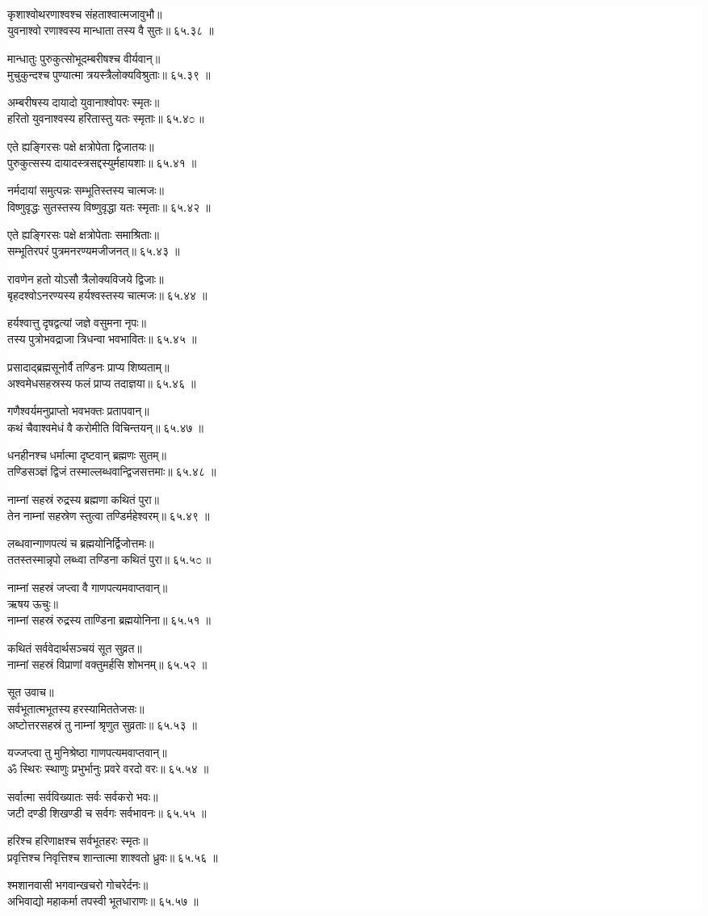 कृशाश्वोथरणाश्वश्च संहताश्वात्मजावुभौ॥  
युवनाश्वो रणाश्वस्य मान्धाता तस्य वै सुतः॥ ६५.३८ ॥  
  
मान्धातुः पुरुकुत्सोभूदम्बरीषश्च वीर्यवान्॥  
मुचुकुन्दश्च पुण्यात्मा त्रयस्त्रैलोक्यविश्रुताः॥ ६५.३९ ॥  
  
अम्बरीषस्य दायादो युवानाश्वोपरः स्मृतः॥  
हरितो युवनाश्वस्य हरितास्तु यतः स्मृताः॥ ६५.४೦ ॥  
  
एते ह्यङ्गिरसः पक्षे क्षत्रोपेता द्विजातयः॥  
पुरुकुत्सस्य दायादस्त्रसद्दस्युर्महायशाः॥ ६५.४१ ॥  
  
नर्मदायां समुत्पन्नः सम्भूतिस्तस्य चात्मजः॥  
विष्णुवृद्धः सुतस्तस्य विष्णुवृद्धा यतः स्मृताः॥ ६५.४२ ॥  
  
एते ह्यङ्गिरसः पक्षे क्षत्रोपेताः समाश्रिताः॥  
सम्भूतिरपरं पुत्रमनरण्यमजीजनत्॥ ६५.४३ ॥  
  
रावणेन हतो योऽसौ त्रैलोक्यविजये द्विजाः॥  
बृहदश्वोऽनरण्यस्य हर्यश्वस्तस्य चात्मजः॥ ६५.४४ ॥  
  
हर्यश्वात्तु दृषद्वत्यां जज्ञे वसुमना नृपः॥  
तस्य पुत्रोभवद्राजा त्रिधन्वा भवभावितः॥ ६५.४५ ॥  
  
प्रसादाद्ब्रह्मसूनोर्वै तण्डिनः प्राप्य शिष्यताम्॥  
अश्वमेधसहस्रस्य फलं प्राप्य तदाज्ञया॥ ६५.४६ ॥  
  
गणैश्वर्यमनुप्राप्तो भवभक्तः प्रतापवान्॥  
कथं चैवाश्वमेधं वै करोमीति विचिन्तयन्॥ ६५.४७ ॥  
  
धनहीनश्च धर्मात्मा दृष्टवान् ब्रह्मणः सुतम्॥  
तण्डिसञ्ज्ञं द्विजं तस्माल्लब्धवान्द्विजसत्तमाः॥ ६५.४८ ॥  
  
नाम्नां सहस्रं रुद्रस्य ब्रह्मणा कथितं पुरा॥  
तेन नाम्नां सहस्रेण स्तुत्वा तण्डिर्महेश्वरम्॥ ६५.४९ ॥  
  
लब्धवान्गाणपत्यं च ब्रह्मयोनिर्द्विजोत्तमः॥  
ततस्तस्मान्नृपो लब्ध्वा तण्डिना कथितं पुरा॥ ६५.५೦ ॥  
  
नाम्नां सहस्रं जप्त्वा वै गाणपत्यमवाप्तवान्॥  
ऋषय ऊचुः॥  
नाम्नां सहस्रं रुद्रस्य ताण्डिना ब्रह्मयोनिना॥ ६५.५१ ॥  
  
कथितं सर्ववेदार्थसञ्चयं सूत सुव्रत॥  
नाम्नां सहस्रं विप्राणां वक्तुमर्हसि शोभनम्॥ ६५.५२ ॥  
  
सूत उवाच॥  
सर्वभूतात्मभूतस्य हरस्यामिततेजसः॥  
अष्टोत्तरसहस्रं तु नाम्नां श्रृणुत सुव्रताः॥ ६५.५३ ॥  
  
यज्जप्त्वा तु मुनिश्रेष्ठा गाणपत्यमवाप्तवान्॥  
ॐ स्थिरः स्थाणुः प्रभुर्भानुः प्रवरे वरदो वरः॥ ६५.५४ ॥  
  
सर्वात्मा सर्वविख्यातः सर्वः सर्वकरो भवः॥  
जटी दण्डी शिखण्डी च सर्वगः सर्वभावनः॥ ६५.५५ ॥  
  
हरिश्च हरिणाक्षश्च सर्वभूतहरः स्मृतः॥  
प्रवृत्तिश्च निवृत्तिश्च शान्तात्मा शाश्वतो ध्रुवः॥ ६५.५६ ॥  
  
श्मशानवासी भगवान्खचरो गोचरेर्दनः॥  
अभिवाद्यो महाकर्मा तपस्वी भूतधाराणः॥ ६५.५७ ॥  
  